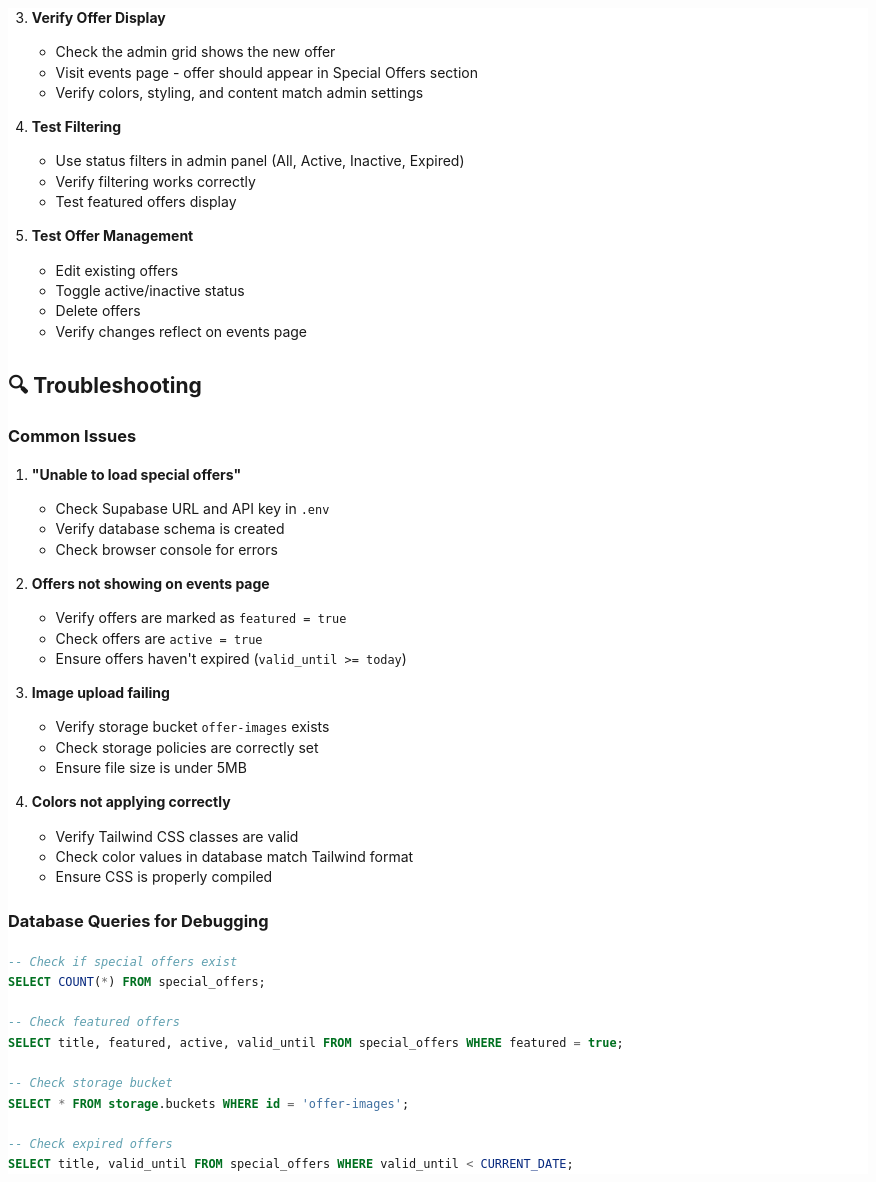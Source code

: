 3. **Verify Offer Display**
   - Check the admin grid shows the new offer
   - Visit events page - offer should appear in Special Offers section
   - Verify colors, styling, and content match admin settings

4. **Test Filtering**
   - Use status filters in admin panel (All, Active, Inactive, Expired)
   - Verify filtering works correctly
   - Test featured offers display

5. **Test Offer Management**
   - Edit existing offers
   - Toggle active/inactive status
   - Delete offers
   - Verify changes reflect on events page

## 🔍 Troubleshooting

### Common Issues

1. **"Unable to load special offers"**
   - Check Supabase URL and API key in `.env`
   - Verify database schema is created
   - Check browser console for errors

2. **Offers not showing on events page**
   - Verify offers are marked as `featured = true`
   - Check offers are `active = true`
   - Ensure offers haven't expired (`valid_until >= today`)

3. **Image upload failing**
   - Verify storage bucket `offer-images` exists
   - Check storage policies are correctly set
   - Ensure file size is under 5MB

4. **Colors not applying correctly**
   - Verify Tailwind CSS classes are valid
   - Check color values in database match Tailwind format
   - Ensure CSS is properly compiled

### Database Queries for Debugging

```sql
-- Check if special offers exist
SELECT COUNT(*) FROM special_offers;

-- Check featured offers
SELECT title, featured, active, valid_until FROM special_offers WHERE featured = true;

-- Check storage bucket
SELECT * FROM storage.buckets WHERE id = 'offer-images';

-- Check expired offers
SELECT title, valid_until FROM special_offers WHERE valid_until < CURRENT_DATE;
```
